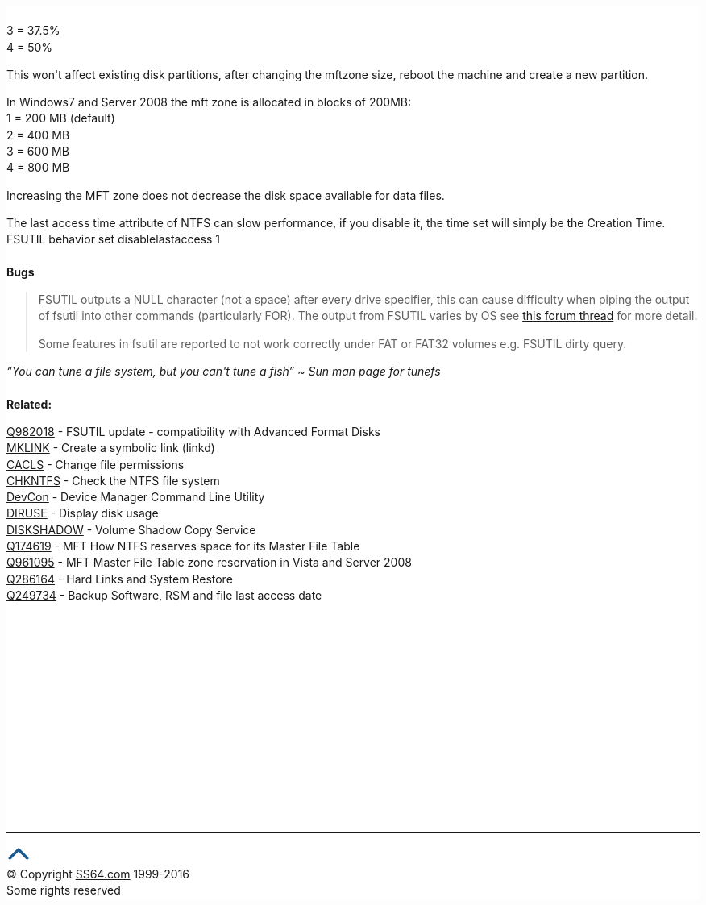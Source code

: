 <br>
3 = 37.5%<br> 
4 = 50%</p>
<p>This won't affect existing disk partitions, after changing the mftzone size, reboot the machine and create a new partition.</p>
<p>In Windows7 and Server 2008 the mft zone is allocated in blocks of 200MB:<br>
1 = 200 MB (default)<br>
2 = 400 MB <br>
3 = 600 MB <br>
4 = 800 MB </p>
<p> 
Increasing the MFT zone does not decrease the disk space available for data files.</p>
<p>The last access time  attribute of NTFS can  slow performance, if you disable it, the time set will simply be the Creation Time.<br>
<span class="code">FSUTIL behavior set disablelastaccess 1</span><br>
<br>
<b>Bugs</b></p>
<blockquote>
<p>FSUTIL outputs a NULL character (not a space) after every drive specifier, this can cause difficulty when piping the output of fsutil into other commands (particularly FOR). The output from FSUTIL varies by OS see <a href="http://ss64.org/viewtopic.php?id=327">this forum thread</a> for more detail.</p>
<p>Some features in fsutil are reported to not work correctly under FAT or FAT32 volumes e.g. FSUTIL dirty query.</p>
</blockquote>
<p><i class="quote">“You can tune a file system, but you can't tune a fish” ~ Sun man page for tunefs</i> <br>
<br>
<b>Related:</b></p>
<p><a href="https://support.microsoft.com/kb/982018">Q982018</a> - FSUTIL update -  compatibility with Advanced Format Disks<br>
<a href="mklink.html">MKLINK</a> - Create a symbolic link (linkd)<br>
<a href="cacls.html">CACLS</a> - Change file permissions<br>
<a href="chkntfs.html">CHKNTFS</a> - Check the NTFS file system<br>
<a href="https://support.microsoft.com/kb/311272">DevCon</a> - Device Manager Command Line Utility<br>
<a href="diruse.html">DIRUSE</a> - Display disk usage<br>
<a href="diskshadow.html">DISKSHADOW</a> - Volume Shadow Copy Service<br>
<a href="http://support.microsoft.com/?id=174619">Q174619</a> - MFT How NTFS reserves space for its Master File Table<br>
<a href="http://support.microsoft.com/?id=961095">Q961095</a> - MFT Master File Table zone reservation in Vista and Server 2008<br>
<a href="http://support.microsoft.com/?id=286164">Q286164</a> - Hard Links and System Restore<br>
<a href="http://support.microsoft.com/?id=249734">Q249734</a> -     Backup Software, RSM and file last access date</p><p><script async="" src="//pagead2.googlesyndication.com/pagead/js/adsbygoogle.js"></script>

<ins class="adsbygoogle" style="display:inline-block;width:300px;height:250px" data-ad-client="ca-pub-6140977852749469" data-ad-slot="7649547908"></ins>
<script>
(adsbygoogle = window.adsbygoogle || []).push({});
</script></p>
<hr>
<div id="bl" class="footer"><a href="#"><img src="../images/top.png" width="30" height="22" alt="Back to the Top"></a></div>
<div id="br" class="footer, tagline">© Copyright <a href="http://ss64.com/">SS64.com</a> 1999-2016<br>
Some rights reserved</div>

